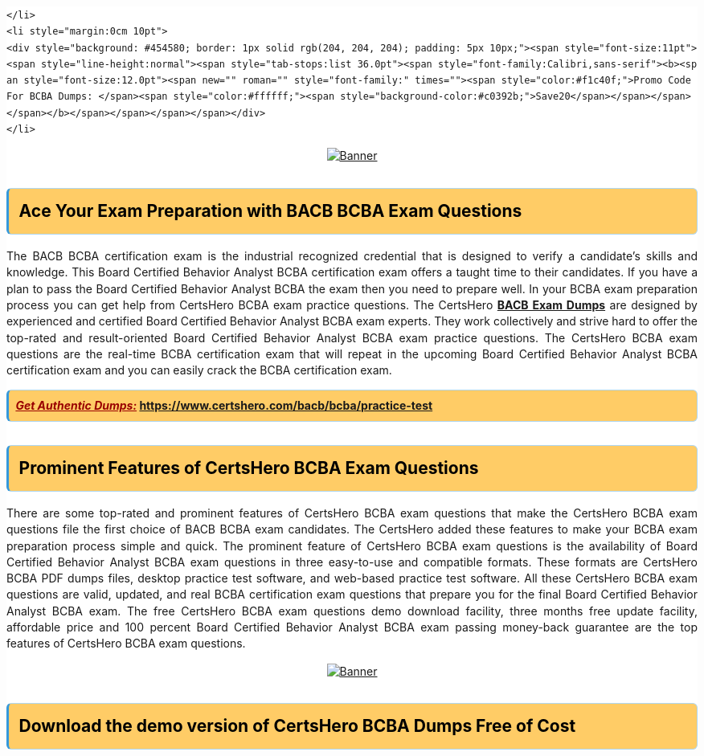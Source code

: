 	</li>
	<li style="margin:0cm 10pt">
	<div style="background: #454580; border: 1px solid rgb(204, 204, 204); padding: 5px 10px;"><span style="font-size:11pt"><span style="line-height:normal"><span style="tab-stops:list 36.0pt"><span style="font-family:Calibri,sans-serif"><b><span style="font-size:12.0pt"><span new="" roman="" style="font-family:" times=""><span style="color:#f1c40f;">Promo Code For BCBA Dumps: </span><span style="color:#ffffff;"><span style="background-color:#c0392b;">Save20</span></span></span></span></b></span></span></span></span></div>
	</li>
</ul>

<p style="text-align: center;"><a href="https://www.certshero.com/product-detail/bcba"><img width="100%" src="https://i.imgur.com/UZuq4Dk.jpg" alt="Banner"/></a></p>

<h2><strong><span style="display:block; color:#000000; background:#ffcc66; border: 0.5px solid #AED6F1 ; border-left: 3px solid #3498DB; padding: .6em; border-radius: 6px;">Ace Your Exam Preparation with BACB BCBA Exam Questions</span></strong></h2>

<p style="text-align: justify;">The BACB BCBA certification exam is the industrial recognized credential that is designed to verify a candidate’s skills and knowledge. This Board Certified Behavior Analyst BCBA certification exam offers a taught time to their candidates. If you have a plan to pass the Board Certified Behavior Analyst BCBA the exam then you need to prepare well. In your BCBA exam preparation process you can get help from CertsHero BCBA exam practice questions. The CertsHero <a href="https://www.certshero.com/bacb"><strong> BACB Exam Dumps</strong></a> are designed by experienced and certified Board Certified Behavior Analyst BCBA exam experts. They work collectively and strive hard to offer the top-rated and result-oriented Board Certified Behavior Analyst BCBA exam practice questions. The CertsHero BCBA exam questions are the real-time BCBA certification exam that will repeat in the upcoming Board Certified Behavior Analyst BCBA certification exam and you can easily crack the BCBA certification exam.</p>

<p><strong><span style="display:block; color:#990000; background:#ffcc66; border: 0.5px solid #AED6F1 ; border-left: 3px solid #3498DB; padding: .6em; border-radius: 6px;"><span style="font-size:14px;"><u><i>Get Authentic Dumps:</i></u></span> <a href="https://www.certshero.com/bacb/bcba/practice-test">https://www.certshero.com/bacb/bcba/practice-test</a></span></strong></p>

<h2><strong><span style="display:block; color:#000000; background:#ffcc66; border: 0.5px solid #AED6F1 ; border-left: 3px solid #3498DB; padding: .6em; border-radius: 6px;">Prominent Features of CertsHero BCBA Exam Questions</span></strong></h2>

<p style="text-align: justify;">There are some top-rated and prominent features of CertsHero BCBA exam questions that make the CertsHero BCBA exam questions file the first choice of BACB BCBA exam candidates. The CertsHero added these features to make your BCBA exam preparation process simple and quick. The prominent feature of CertsHero BCBA exam questions is the availability of Board Certified Behavior Analyst BCBA exam questions in three easy-to-use and compatible formats. These formats are CertsHero BCBA PDF dumps files, desktop practice test software, and web-based practice test software. All these CertsHero BCBA exam questions are valid, updated, and real BCBA certification exam questions that prepare you for the final Board Certified Behavior Analyst BCBA exam. The free CertsHero BCBA exam questions demo download facility, three months free update facility, affordable price and 100 percent Board Certified Behavior Analyst BCBA exam passing money-back guarantee are the top features of CertsHero BCBA exam questions.</p>

<p style="text-align: center;"><a href="https://www.certshero.com/product-detail/bcba"><img width="100%" src="https://i.redd.it/vixpkfso1g981.jpg" alt="Banner"/></a></p>

<h2><strong><span style="display:block; color:#000000; background:#ffcc66; border: 0.5px solid #AED6F1 ; border-left: 3px solid #3498DB; padding: .6em; border-radius: 6px;">Download the demo version of CertsHero BCBA Dumps Free of Cost</span></strong></h2>
